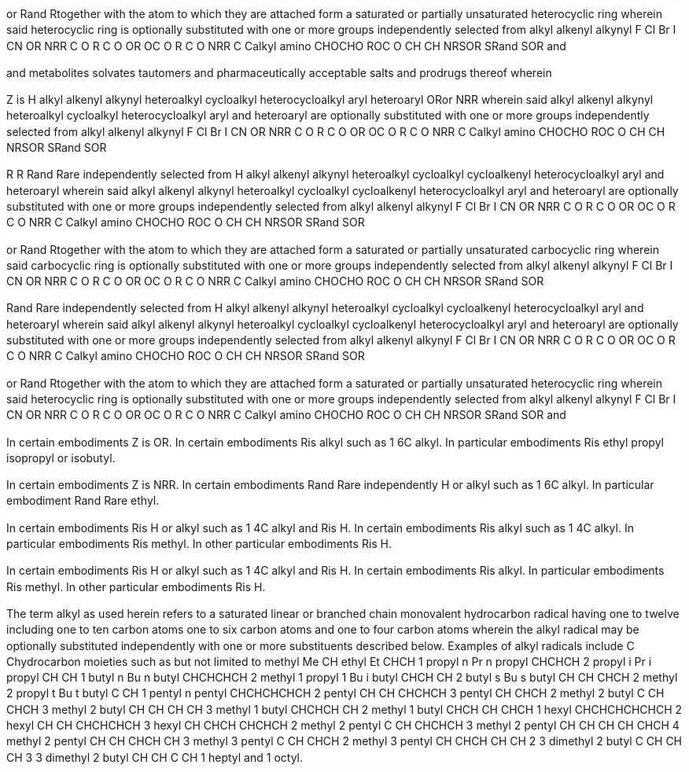 or Rand Rtogether with the atom to which they are attached form a saturated or partially unsaturated heterocyclic ring wherein said heterocyclic ring is optionally substituted with one or more groups independently selected from alkyl alkenyl alkynyl F Cl Br I CN OR NRR C O R C O OR OC O R C O NRR C Calkyl amino CHOCHO ROC O CH CH NRSOR SRand SOR and

and metabolites solvates tautomers and pharmaceutically acceptable salts and prodrugs thereof wherein 

Z is H alkyl alkenyl alkynyl heteroalkyl cycloalkyl heterocycloalkyl aryl heteroaryl ORor NRR wherein said alkyl alkenyl alkynyl heteroalkyl cycloalkyl heterocycloalkyl aryl and heteroaryl are optionally substituted with one or more groups independently selected from alkyl alkenyl alkynyl F Cl Br I CN OR NRR C O R C O OR OC O R C O NRR C Calkyl amino CHOCHO ROC O CH CH NRSOR SRand SOR 

R R Rand Rare independently selected from H alkyl alkenyl alkynyl heteroalkyl cycloalkyl cycloalkenyl heterocycloalkyl aryl and heteroaryl wherein said alkyl alkenyl alkynyl heteroalkyl cycloalkyl cycloalkenyl heterocycloalkyl aryl and heteroaryl are optionally substituted with one or more groups independently selected from alkyl alkenyl alkynyl F Cl Br I CN OR NRR C O R C O OR OC O R C O NRR C Calkyl amino CHOCHO ROC O CH CH NRSOR SRand SOR 

or Rand Rtogether with the atom to which they are attached form a saturated or partially unsaturated carbocyclic ring wherein said carbocyclic ring is optionally substituted with one or more groups independently selected from alkyl alkenyl alkynyl F Cl Br I CN OR NRR C O R C O OR OC O R C O NRR C Calkyl amino CHOCHO ROC O CH CH NRSOR SRand SOR 

Rand Rare independently selected from H alkyl alkenyl alkynyl heteroalkyl cycloalkyl cycloalkenyl heterocycloalkyl aryl and heteroaryl wherein said alkyl alkenyl alkynyl heteroalkyl cycloalkyl cycloalkenyl heterocycloalkyl aryl and heteroaryl are optionally substituted with one or more groups independently selected from alkyl alkenyl alkynyl F Cl Br I CN OR NRR C O R C O OR OC O R C O NRR C Calkyl amino CHOCHO ROC O CH CH NRSOR SRand SOR 

or Rand Rtogether with the atom to which they are attached form a saturated or partially unsaturated heterocyclic ring wherein said heterocyclic ring is optionally substituted with one or more groups independently selected from alkyl alkenyl alkynyl F Cl Br I CN OR NRR C O R C O OR OC O R C O NRR C Calkyl amino CHOCHO ROC O CH CH NRSOR SRand SOR and

In certain embodiments Z is OR. In certain embodiments Ris alkyl such as 1 6C alkyl. In particular embodiments Ris ethyl propyl isopropyl or isobutyl.

In certain embodiments Z is NRR. In certain embodiments Rand Rare independently H or alkyl such as 1 6C alkyl. In particular embodiment Rand Rare ethyl.

In certain embodiments Ris H or alkyl such as 1 4C alkyl and Ris H. In certain embodiments Ris alkyl such as 1 4C alkyl. In particular embodiments Ris methyl. In other particular embodiments Ris H.

In certain embodiments Ris H or alkyl such as 1 4C alkyl and Ris H. In certain embodiments Ris alkyl. In particular embodiments Ris methyl. In other particular embodiments Ris H.

The term alkyl as used herein refers to a saturated linear or branched chain monovalent hydrocarbon radical having one to twelve including one to ten carbon atoms one to six carbon atoms and one to four carbon atoms wherein the alkyl radical may be optionally substituted independently with one or more substituents described below. Examples of alkyl radicals include C Chydrocarbon moieties such as but not limited to methyl Me CH ethyl Et CHCH 1 propyl n Pr n propyl CHCHCH 2 propyl i Pr i propyl CH CH 1 butyl n Bu n butyl CHCHCHCH 2 methyl 1 propyl 1 Bu i butyl CHCH CH 2 butyl s Bu s butyl CH CH CHCH 2 methyl 2 propyl t Bu t butyl C CH 1 pentyl n pentyl CHCHCHCHCH 2 pentyl CH CH CHCHCH 3 pentyl CH CHCH 2 methyl 2 butyl C CH CHCH 3 methyl 2 butyl CH CH CH CH 3 methyl 1 butyl CHCHCH CH 2 methyl 1 butyl CHCH CH CHCH 1 hexyl CHCHCHCHCHCH 2 hexyl CH CH CHCHCHCH 3 hexyl CH CHCH CHCHCH 2 methyl 2 pentyl C CH CHCHCH 3 methyl 2 pentyl CH CH CH CH CHCH 4 methyl 2 pentyl CH CH CHCH CH 3 methyl 3 pentyl C CH CHCH 2 methyl 3 pentyl CH CHCH CH CH 2 3 dimethyl 2 butyl C CH CH CH 3 3 dimethyl 2 butyl CH CH C CH 1 heptyl and 1 octyl.
